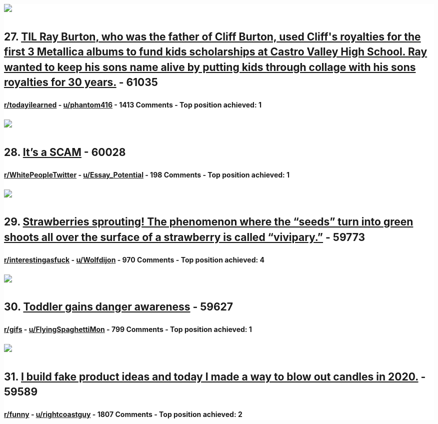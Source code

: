 <a href="https://i.redd.it/r2hpwpleobn51.jpg"><img src="https://a.thumbs.redditmedia.com/bQ_ZYiTQTR6sF5bA52LxNsOY1hnHv2dRYyYftD8lMk4.jpg"></img></a>

## 27. [TIL Ray Burton, who was the father of Cliff Burton, used Cliff's royalties for the first 3 Metallica albums to fund kids scholarships at Castro Valley High School. Ray wanted to keep his sons name alive by putting kids through collage with his sons royalties for 30 years.](http://reddit.com/r/todayilearned/comments/it6r10/til_ray_burton_who_was_the_father_of_cliff_burton/) - 61035
#### [r/todayilearned](http://reddit.com/r/todayilearned) - [u/phantom416](http://reddit.com/u/phantom416) - 1413 Comments - Top position achieved: 1

<a href="https://loudwire.com/cliff-burton-father-donates-royalties-music-scholarships/"><img src="https://a.thumbs.redditmedia.com/2rSUQcAsYIpUYi6w-N49b4C-U8FgOxDWgIpDHM31408.jpg"></img></a>

## 28. [It’s a SCAM](http://reddit.com/r/WhitePeopleTwitter/comments/it4tsd/its_a_scam/) - 60028
#### [r/WhitePeopleTwitter](http://reddit.com/r/WhitePeopleTwitter) - [u/Essay_Potential](http://reddit.com/u/Essay_Potential) - 198 Comments - Top position achieved: 1

<a href="https://i.redd.it/qpt8g8w2w9n51.jpg"><img src="https://b.thumbs.redditmedia.com/7t_tNmjfMg7SSU-6nXxOrWB-nULw1A4VrsHsJvSIwTk.jpg"></img></a>

## 29. [Strawberries sprouting! The phenomenon where the “seeds” turn into green shoots all over the surface of a strawberry is called “vivipary.”](http://reddit.com/r/interestingasfuck/comments/it910a/strawberries_sprouting_the_phenomenon_where_the/) - 59773
#### [r/interestingasfuck](http://reddit.com/r/interestingasfuck) - [u/Wolfdijon](http://reddit.com/u/Wolfdijon) - 970 Comments - Top position achieved: 4

<a href="https://i.redd.it/qn1ku33bfbn51.png"><img src="https://b.thumbs.redditmedia.com/5y0aFQvPp2nfHUNC6UGuvSvdeDq2LkM2Fm5jEDw2h4s.jpg"></img></a>

## 30. [Toddler gains danger awareness](http://reddit.com/r/gifs/comments/itc3m6/toddler_gains_danger_awareness/) - 59627
#### [r/gifs](http://reddit.com/r/gifs) - [u/FlyingSpaghettiMon](http://reddit.com/u/FlyingSpaghettiMon) - 799 Comments - Top position achieved: 1

<a href="https://i.imgur.com/LCtlRg2.gifv"><img src="https://a.thumbs.redditmedia.com/2Tn_U8tGA3zsR8tZOXC3cI5MOg8Sj_QfYKjonaBF-G4.jpg"></img></a>

## 31. [I build fake product ideas and today I made a way to blow out candles in 2020.](http://reddit.com/r/funny/comments/ithfgg/i_build_fake_product_ideas_and_today_i_made_a_way/) - 59589
#### [r/funny](http://reddit.com/r/funny) - [u/rightcoastguy](http://reddit.com/u/rightcoastguy) - 1807 Comments - Top position achieved: 2
